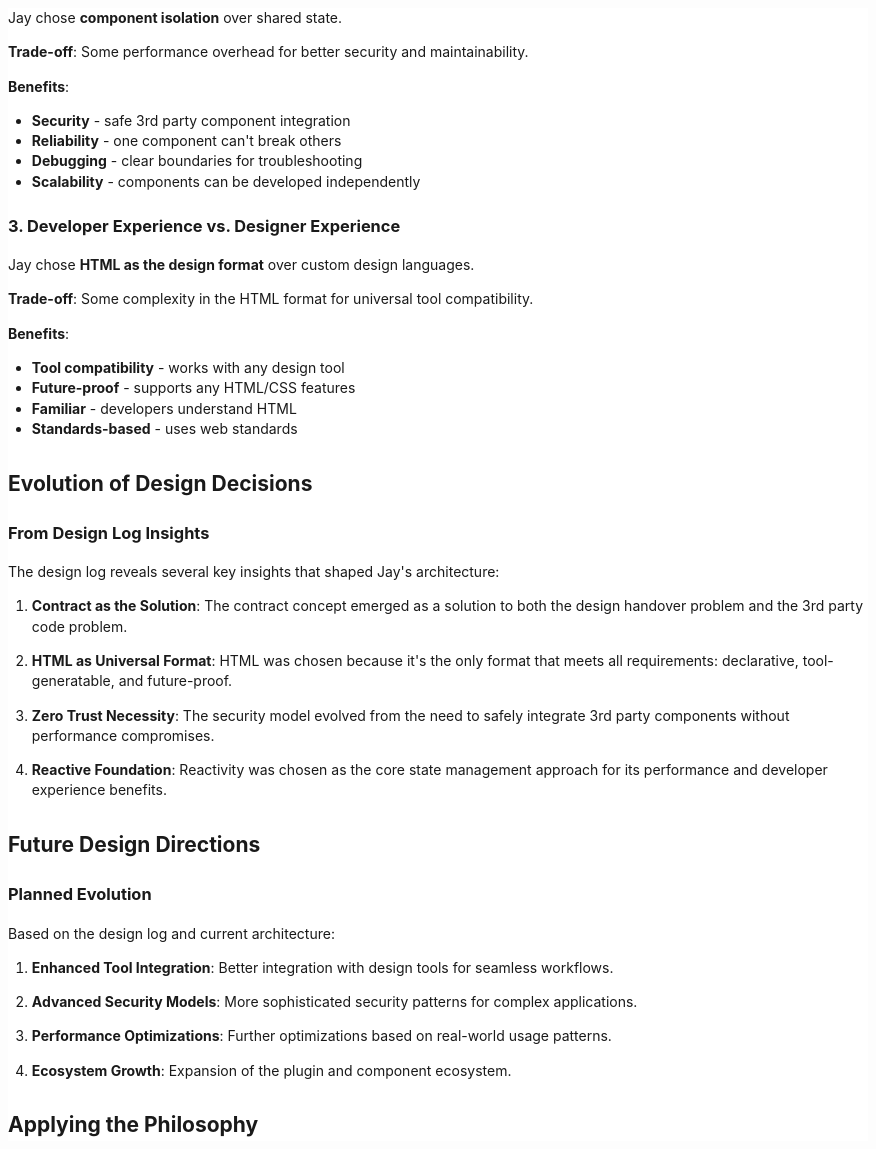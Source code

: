 Jay chose **component isolation** over shared state.

**Trade-off**: Some performance overhead for better security and maintainability.

**Benefits**:

- **Security** - safe 3rd party component integration
- **Reliability** - one component can't break others
- **Debugging** - clear boundaries for troubleshooting
- **Scalability** - components can be developed independently

### 3. Developer Experience vs. Designer Experience

Jay chose **HTML as the design format** over custom design languages.

**Trade-off**: Some complexity in the HTML format for universal tool compatibility.

**Benefits**:

- **Tool compatibility** - works with any design tool
- **Future-proof** - supports any HTML/CSS features
- **Familiar** - developers understand HTML
- **Standards-based** - uses web standards

## Evolution of Design Decisions

### From Design Log Insights

The design log reveals several key insights that shaped Jay's architecture:

1. **Contract as the Solution**: The contract concept emerged as a solution to both the design handover problem and the 3rd party code problem.

2. **HTML as Universal Format**: HTML was chosen because it's the only format that meets all requirements: declarative, tool-generatable, and future-proof.

3. **Zero Trust Necessity**: The security model evolved from the need to safely integrate 3rd party components without performance compromises.

4. **Reactive Foundation**: Reactivity was chosen as the core state management approach for its performance and developer experience benefits.

## Future Design Directions

### Planned Evolution

Based on the design log and current architecture:

1. **Enhanced Tool Integration**: Better integration with design tools for seamless workflows.

2. **Advanced Security Models**: More sophisticated security patterns for complex applications.

3. **Performance Optimizations**: Further optimizations based on real-world usage patterns.

4. **Ecosystem Growth**: Expansion of the plugin and component ecosystem.

## Applying the Philosophy
